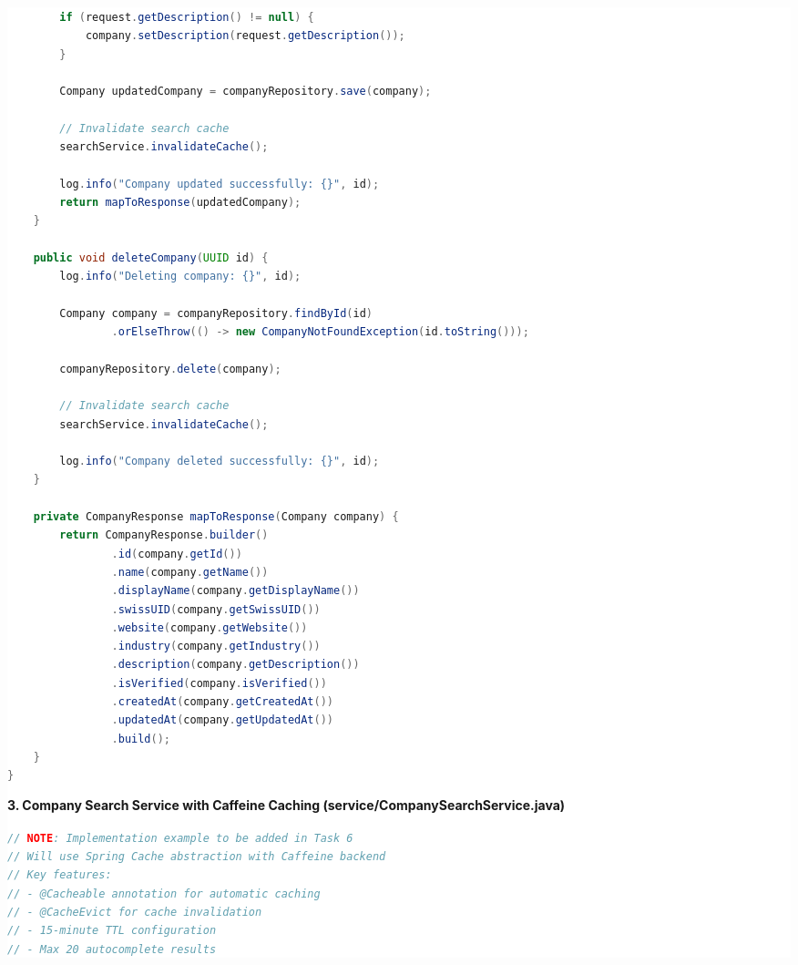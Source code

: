 ```java
        if (request.getDescription() != null) {
            company.setDescription(request.getDescription());
        }

        Company updatedCompany = companyRepository.save(company);

        // Invalidate search cache
        searchService.invalidateCache();

        log.info("Company updated successfully: {}", id);
        return mapToResponse(updatedCompany);
    }

    public void deleteCompany(UUID id) {
        log.info("Deleting company: {}", id);

        Company company = companyRepository.findById(id)
                .orElseThrow(() -> new CompanyNotFoundException(id.toString()));

        companyRepository.delete(company);

        // Invalidate search cache
        searchService.invalidateCache();

        log.info("Company deleted successfully: {}", id);
    }

    private CompanyResponse mapToResponse(Company company) {
        return CompanyResponse.builder()
                .id(company.getId())
                .name(company.getName())
                .displayName(company.getDisplayName())
                .swissUID(company.getSwissUID())
                .website(company.getWebsite())
                .industry(company.getIndustry())
                .description(company.getDescription())
                .isVerified(company.isVerified())
                .createdAt(company.getCreatedAt())
                .updatedAt(company.getUpdatedAt())
                .build();
    }
}
```

**3. Company Search Service with Caffeine Caching (service/CompanySearchService.java)**

```java
// NOTE: Implementation example to be added in Task 6
// Will use Spring Cache abstraction with Caffeine backend
// Key features:
// - @Cacheable annotation for automatic caching
// - @CacheEvict for cache invalidation
// - 15-minute TTL configuration
// - Max 20 autocomplete results
```
